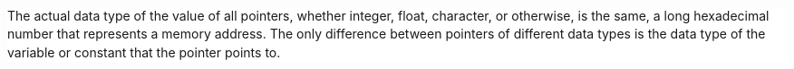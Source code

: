 The actual data type of the value of all pointers, whether integer, float, character, or otherwise, is the same, a long hexadecimal number that represents a memory address. The only difference between pointers of different data types is the data type of the variable or constant that the pointer points to.
